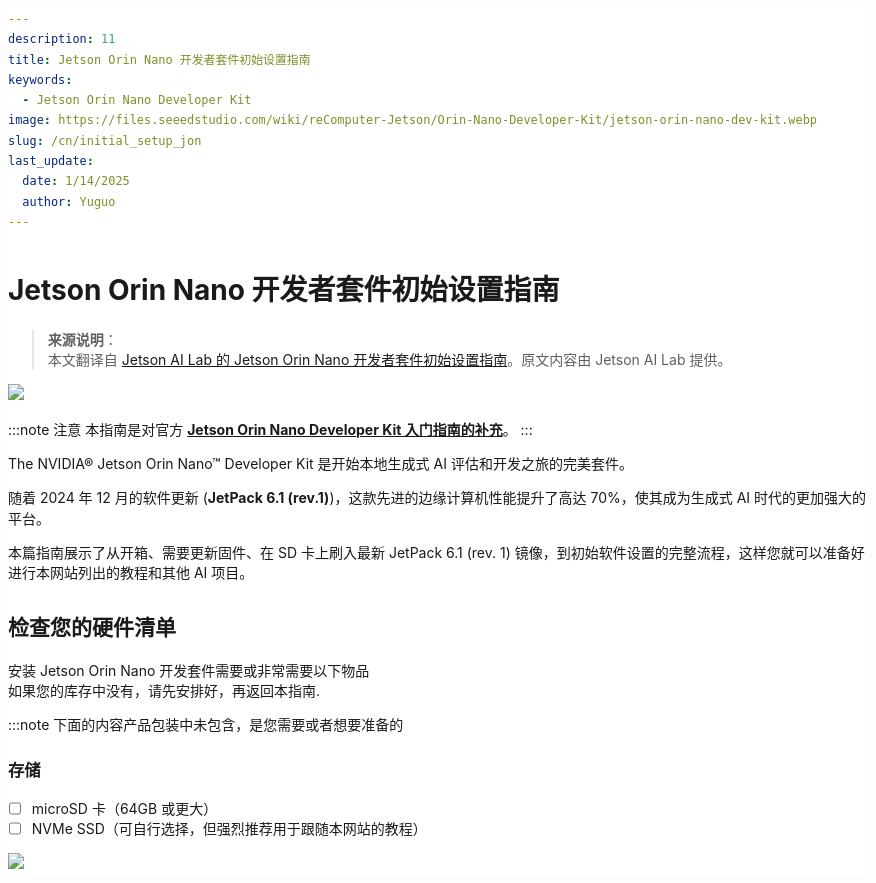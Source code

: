 ```yaml
---
description: 11
title: Jetson Orin Nano 开发者套件初始设置指南
keywords:
  - Jetson Orin Nano Developer Kit
image: https://files.seeedstudio.com/wiki/reComputer-Jetson/Orin-Nano-Developer-Kit/jetson-orin-nano-dev-kit.webp
slug: /cn/initial_setup_jon
last_update:
  date: 1/14/2025
  author: Yuguo
---
```


# Jetson Orin Nano 开发者套件初始设置指南

> **来源说明**：  
> 本文翻译自 [Jetson AI Lab 的 Jetson Orin Nano 开发者套件初始设置指南](https://www.jetson-ai-lab.com/initial_setup_jon.html)。原文内容由 Jetson AI Lab 提供。

<div style={{textAlign:'center'}}>
  <img src="https://files.seeedstudio.com/wiki/Initial_Setup_Guide_for_Jetson_Orin_Nano_Developer_Kit/NVIDIA-JetsonOrin-3QTR-Front-Left_800px.png" style={{width:400, height:'auto'}} />
</div>

:::note 注意
本指南是对官方 [**Jetson Orin Nano Developer Kit 入门指南的补充**](https://developer.nvidia.com/embedded/learn/get-started-jetson-orin-nano-devkit)。
:::

The NVIDIA® <span class="blobLightGreen4">Jetson Orin Nano™ Developer Kit</span> 是开始本地生成式 AI 评估和开发之旅的完美套件。

随着 2024 年 12 月的软件更新 (**JetPack 6.1 (rev.1)**)，这款先进的边缘计算机性能提升了高达 70%，使其成为生成式 AI 时代的更加强大的平台。

本篇指南展示了从开箱、需要更新固件、在 SD 卡上刷入最新 JetPack 6.1 (rev. 1) 镜像，到初始软件设置的完整流程，这样您就可以准备好进行本网站列出的教程和其他 AI 项目。

## 检查您的硬件清单

安装 Jetson Orin Nano 开发套件需要或非常需要以下物品 <br />
如果您的库存中没有，请先安排好，再返回本指南.

:::note 下面的内容产品包装中未包含，是您需要或者想要准备的

### 存储

- ☐ microSD 卡（64GB 或更大）
- ☐ NVMe SSD（可自行选择，但强烈推荐用于跟随本网站的教程）

<div style={{textAlign:'left'}}>
  <img src="https://files.seeedstudio.com/wiki/Initial_Setup_Guide_for_Jetson_Orin_Nano_Developer_Kit/microsd_64gb.png" style={{width:150, height:'auto'}} />
</div>
